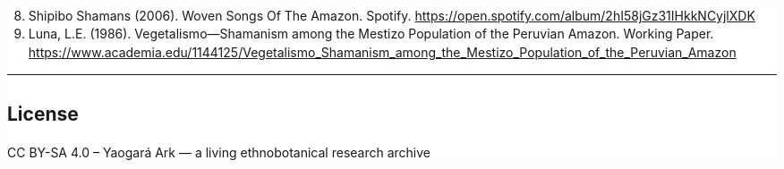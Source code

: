 8. Shipibo Shamans (2006). Woven Songs Of The Amazon. Spotify. https://open.spotify.com/album/2hI58jGz31IHkkNCyjlXDK  
9. Luna, L.E. (1986). Vegetalismo—Shamanism among the Mestizo Population of the Peruvian Amazon. Working Paper. https://www.academia.edu/1144125/Vegetalismo_Shamanism_among_the_Mestizo_Population_of_the_Peruvian_Amazon

---

## License
CC BY-SA 4.0 – Yaogará Ark — a living ethnobotanical research archive